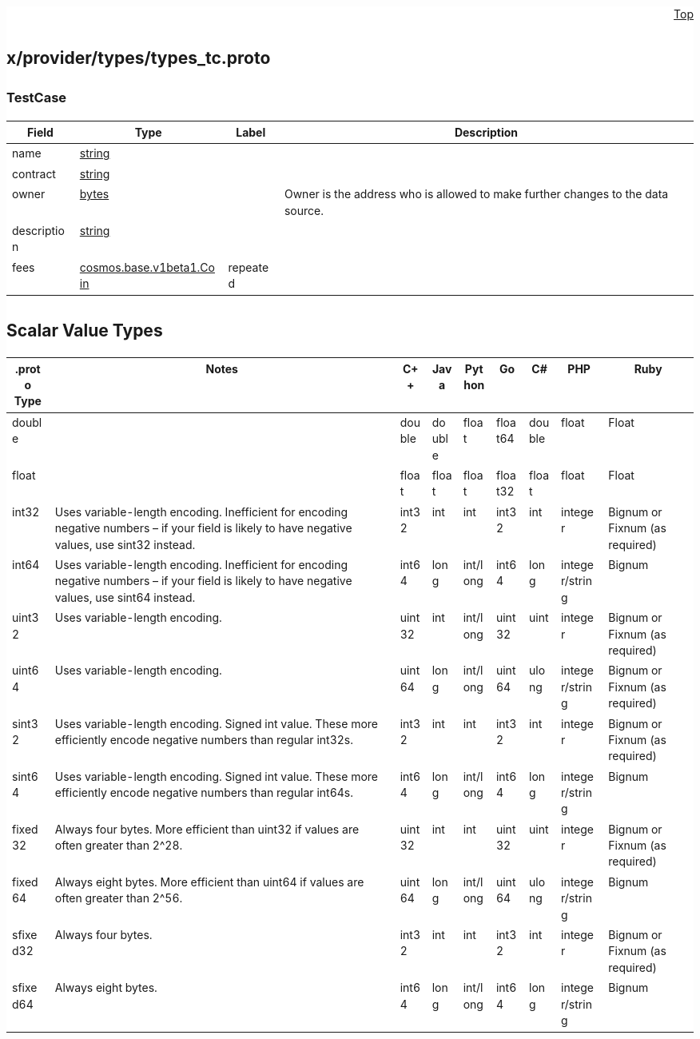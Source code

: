 



 

 

 

 



<a name="x/provider/types/types_tc.proto"></a>
<p align="right"><a href="#top">Top</a></p>

## x/provider/types/types_tc.proto



<a name="furyunderverse.furya.provider.TestCase"></a>

### TestCase



| Field       | Type                                                  | Label    | Description                                                                     |
| ----------- | ----------------------------------------------------- | -------- | ------------------------------------------------------------------------------- |
| name        | [string](#string)                                     |          |                                                                                 |
| contract    | [string](#string)                                     |          |                                                                                 |
| owner       | [bytes](#bytes)                                       |          | Owner is the address who is allowed to make further changes to the data source. |
| description | [string](#string)                                     |          |                                                                                 |
| fees        | [cosmos.base.v1beta1.Coin](#cosmos.base.v1beta1.Coin) | repeated |                                                                                 |





 

 

 

 



## Scalar Value Types

| .proto Type                    | Notes                                                                                                                                           | C++    | Java       | Python      | Go      | C#         | PHP            | Ruby                           |
| ------------------------------ | ----------------------------------------------------------------------------------------------------------------------------------------------- | ------ | ---------- | ----------- | ------- | ---------- | -------------- | ------------------------------ |
| <a name="double" /> double     |                                                                                                                                                 | double | double     | float       | float64 | double     | float          | Float                          |
| <a name="float" /> float       |                                                                                                                                                 | float  | float      | float       | float32 | float      | float          | Float                          |
| <a name="int32" /> int32       | Uses variable-length encoding. Inefficient for encoding negative numbers – if your field is likely to have negative values, use sint32 instead. | int32  | int        | int         | int32   | int        | integer        | Bignum or Fixnum (as required) |
| <a name="int64" /> int64       | Uses variable-length encoding. Inefficient for encoding negative numbers – if your field is likely to have negative values, use sint64 instead. | int64  | long       | int/long    | int64   | long       | integer/string | Bignum                         |
| <a name="uint32" /> uint32     | Uses variable-length encoding.                                                                                                                  | uint32 | int        | int/long    | uint32  | uint       | integer        | Bignum or Fixnum (as required) |
| <a name="uint64" /> uint64     | Uses variable-length encoding.                                                                                                                  | uint64 | long       | int/long    | uint64  | ulong      | integer/string | Bignum or Fixnum (as required) |
| <a name="sint32" /> sint32     | Uses variable-length encoding. Signed int value. These more efficiently encode negative numbers than regular int32s.                            | int32  | int        | int         | int32   | int        | integer        | Bignum or Fixnum (as required) |
| <a name="sint64" /> sint64     | Uses variable-length encoding. Signed int value. These more efficiently encode negative numbers than regular int64s.                            | int64  | long       | int/long    | int64   | long       | integer/string | Bignum                         |
| <a name="fixed32" /> fixed32   | Always four bytes. More efficient than uint32 if values are often greater than 2^28.                                                            | uint32 | int        | int         | uint32  | uint       | integer        | Bignum or Fixnum (as required) |
| <a name="fixed64" /> fixed64   | Always eight bytes. More efficient than uint64 if values are often greater than 2^56.                                                           | uint64 | long       | int/long    | uint64  | ulong      | integer/string | Bignum                         |
| <a name="sfixed32" /> sfixed32 | Always four bytes.                                                                                                                              | int32  | int        | int         | int32   | int        | integer        | Bignum or Fixnum (as required) |
| <a name="sfixed64" /> sfixed64 | Always eight bytes.                                                                                                                             | int64  | long       | int/long    | int64   | long       | integer/string | Bignum                         |
